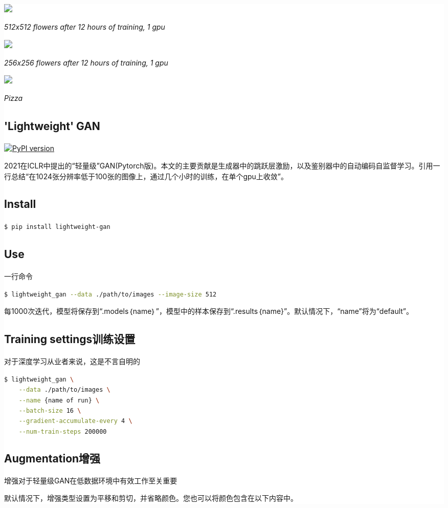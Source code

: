 <img src="./images/sample-512.jpg" width="600px"></img>

*512x512 flowers after 12 hours of training, 1 gpu*

<img src="./images/sample-256.jpg" width="400px"></img>

*256x256 flowers after 12 hours of training, 1 gpu*

<img src="./images/pizza-512.jpg" width="600px"></img>

*Pizza*

## 'Lightweight' GAN

[![PyPI version](https://badge.fury.io/py/lightweight-gan.svg)](https://badge.fury.io/py/lightweight-gan)

2021在ICLR中提出的“轻量级”GAN(Pytorch版)。本文的主要贡献是生成器中的跳跃层激励，以及鉴别器中的自动编码自监督学习。引用一行总结“在1024张分辨率低于100张的图像上，通过几个小时的训练，在单个gpu上收敛”。

## Install

```bash
$ pip install lightweight-gan
```

## Use

一行命令

```bash
$ lightweight_gan --data ./path/to/images --image-size 512
```

每1000次迭代，模型将保存到“.models｛name｝”，模型中的样本保存到“.results｛name}”。默认情况下，“name”将为“default”。

## Training settings训练设置

对于深度学习从业者来说，这是不言自明的

```bash
$ lightweight_gan \
    --data ./path/to/images \
    --name {name of run} \
    --batch-size 16 \
    --gradient-accumulate-every 4 \
    --num-train-steps 200000
```

## Augmentation增强

增强对于轻量级GAN在低数据环境中有效工作至关重要

默认情况下，增强类型设置为平移和剪切，并省略颜色。您也可以将颜色包含在以下内容中。
